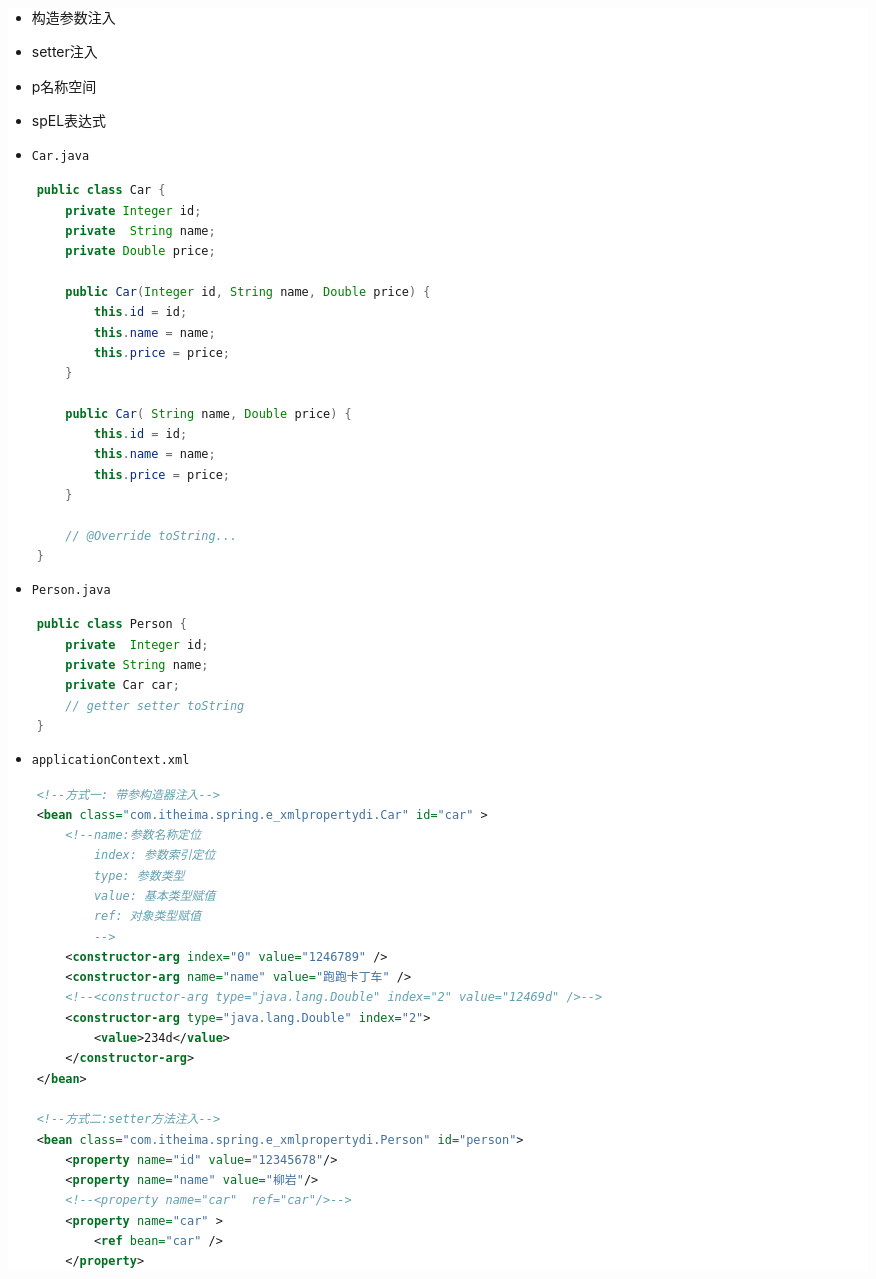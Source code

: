 - 构造参数注入
- setter注入
- p名称空间
- spEL表达式


- `Car.java`

```java
    public class Car {
        private Integer id;
        private  String name;
        private Double price;

        public Car(Integer id, String name, Double price) {
            this.id = id;
            this.name = name;
            this.price = price;
        }

        public Car( String name, Double price) {
            this.id = id;
            this.name = name;
            this.price = price;
        }

        // @Override toString...
    }

````
- `Person.java`

```java
    public class Person {
        private  Integer id;
        private String name;
        private Car car;
        // getter setter toString
    }
```
- `applicationContext.xml`

```xml
    <!--方式一: 带参构造器注入-->
    <bean class="com.itheima.spring.e_xmlpropertydi.Car" id="car" >
        <!--name:参数名称定位
            index: 参数索引定位
            type: 参数类型
            value: 基本类型赋值
            ref: 对象类型赋值
            -->
        <constructor-arg index="0" value="1246789" />
        <constructor-arg name="name" value="跑跑卡丁车" />
        <!--<constructor-arg type="java.lang.Double" index="2" value="12469d" />-->
        <constructor-arg type="java.lang.Double" index="2">
            <value>234d</value>
        </constructor-arg>
    </bean>

    <!--方式二:setter方法注入-->
    <bean class="com.itheima.spring.e_xmlpropertydi.Person" id="person">
        <property name="id" value="12345678"/>
        <property name="name" value="柳岩"/>
        <!--<property name="car"  ref="car"/>-->
        <property name="car" >
            <ref bean="car" />
        </property>
```